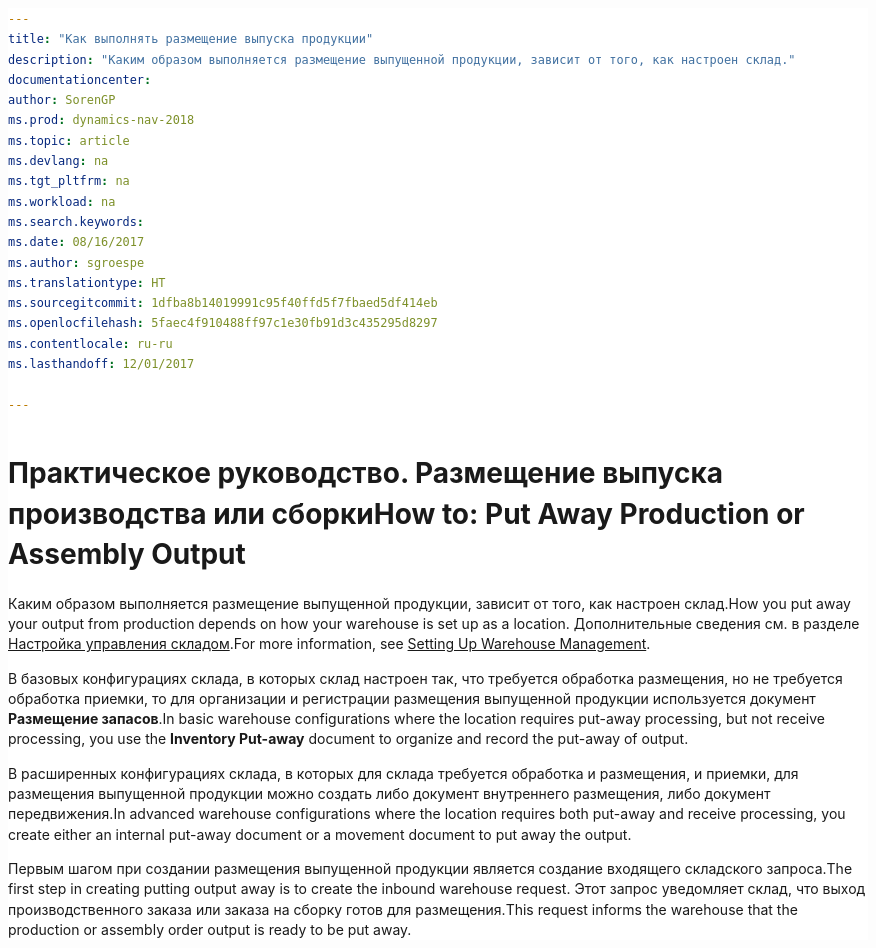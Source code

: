 ```yaml
---
title: "Как выполнять размещение выпуска продукции"
description: "Каким образом выполняется размещение выпущенной продукции, зависит от того, как настроен склад."
documentationcenter: 
author: SorenGP
ms.prod: dynamics-nav-2018
ms.topic: article
ms.devlang: na
ms.tgt_pltfrm: na
ms.workload: na
ms.search.keywords: 
ms.date: 08/16/2017
ms.author: sgroespe
ms.translationtype: HT
ms.sourcegitcommit: 1dfba8b14019991c95f40ffd5f7fbaed5df414eb
ms.openlocfilehash: 5faec4f910488ff97c1e30fb91d3c435295d8297
ms.contentlocale: ru-ru
ms.lasthandoff: 12/01/2017

---
```

# <a name="how-to-put-away-production-or-assembly-output"></a><span data-ttu-id="e66f7-103">Практическое руководство. Размещение выпуска производства или сборки</span><span class="sxs-lookup"><span data-stu-id="e66f7-103">How to: Put Away Production or Assembly Output</span></span>
<span data-ttu-id="e66f7-104">Каким образом выполняется размещение выпущенной продукции, зависит от того, как настроен склад.</span><span class="sxs-lookup"><span data-stu-id="e66f7-104">How you put away your output from production depends on how your warehouse is set up as a location.</span></span> <span data-ttu-id="e66f7-105">Дополнительные сведения см. в разделе [Настройка управления складом](warehouse-setup-warehouse.md).</span><span class="sxs-lookup"><span data-stu-id="e66f7-105">For more information, see [Setting Up Warehouse Management](warehouse-setup-warehouse.md).</span></span>  

<span data-ttu-id="e66f7-106">В базовых конфигурациях склада, в которых склад настроен так, что требуется обработка размещения, но не требуется обработка приемки, то для организации и регистрации размещения выпущенной продукции используется документ **Размещение запасов**.</span><span class="sxs-lookup"><span data-stu-id="e66f7-106">In basic warehouse configurations where the location requires put-away processing, but not receive processing, you use the **Inventory Put-away** document to organize and record the put-away of output.</span></span>  

<span data-ttu-id="e66f7-107">В расширенных конфигурациях склада, в которых для склада требуется обработка и размещения, и приемки, для размещения выпущенной продукции можно создать либо документ внутреннего размещения, либо документ передвижения.</span><span class="sxs-lookup"><span data-stu-id="e66f7-107">In advanced warehouse configurations where the location requires both put-away and receive processing, you create either an internal put-away document or a movement document to put away the output.</span></span>  

<span data-ttu-id="e66f7-108">Первым шагом при создании размещения выпущенной продукции является создание входящего складского запроса.</span><span class="sxs-lookup"><span data-stu-id="e66f7-108">The first step in creating putting output away is to create the inbound warehouse request.</span></span> <span data-ttu-id="e66f7-109">Этот запрос уведомляет склад, что выход производственного заказа или заказа на сборку готов для размещения.</span><span class="sxs-lookup"><span data-stu-id="e66f7-109">This request informs the warehouse that the production or assembly order output is ready to be put away.</span></span>

